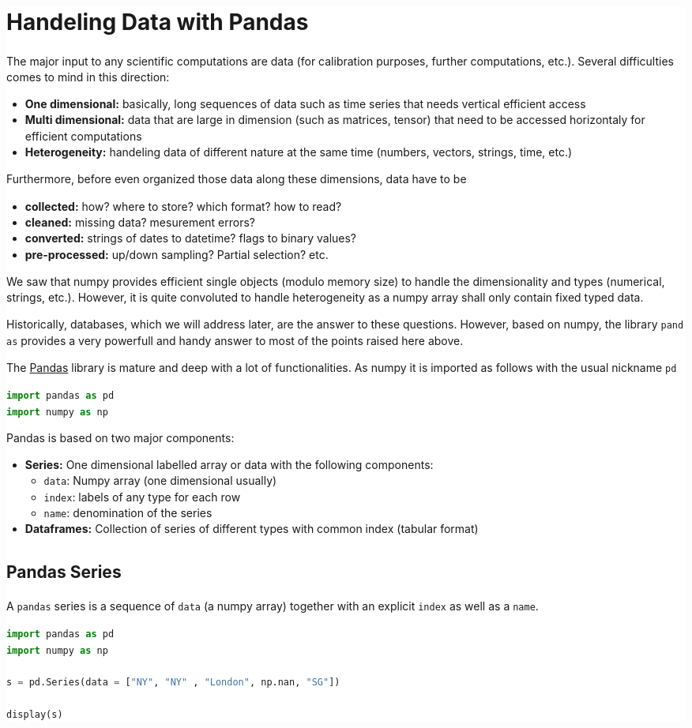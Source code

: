 # Handeling Data with Pandas

The major input to any scientific computations are data (for calibration purposes, further computations, etc.).
Several difficulties comes to mind in this direction:

* **One dimensional:** basically, long sequences of data such as time series that needs vertical efficient access
* **Multi dimensional:** data that are large in dimension (such as matrices, tensor) that need to be accessed horizontaly for efficient computations
* **Heterogeneity:** handeling data of different nature at the same time (numbers, vectors, strings, time, etc.)

Furthermore, before even organized those data along these dimensions, data have to be

* **collected:** how? where to store? which format? how to read?
* **cleaned:** missing data? mesurement errors?
* **converted:** strings of dates to datetime? flags to binary values?
* **pre-processed:** up/down sampling? Partial selection? etc.


We saw that numpy provides efficient single objects (modulo memory size) to handle the dimensionality and types (numerical, strings, etc.).
However, it is quite convoluted to handle heterogeneity as a numpy array shall only contain fixed typed data.

Historically, databases, which we will address later, are the answer to these questions.
However, based on numpy, the library `pandas` provides a very powerfull and handy answer to most of the points raised here above.


The [Pandas](https://pandas.pydata.org/) library is mature and deep with a lot of functionalities.
As numpy it is imported as follows with the usual nickname `pd`

```py
import pandas as pd
import numpy as np
```

Pandas is based on two major components:

* **Series:** One dimensional labelled array or data with the following components: 
    * `data`: Numpy array (one dimensional usually)
    * `index`: labels of any type for each row
    * `name`: denomination of the series
* **Dataframes:** Collection of series of different types with common index (tabular format)

## Pandas Series

A `pandas` series is a sequence of `data` (a numpy array) together with an explicit `index` as well as a `name`.

```py
import pandas as pd
import numpy as np

s = pd.Series(data = ["NY", "NY" , "London", np.nan, "SG"])

display(s)
```

